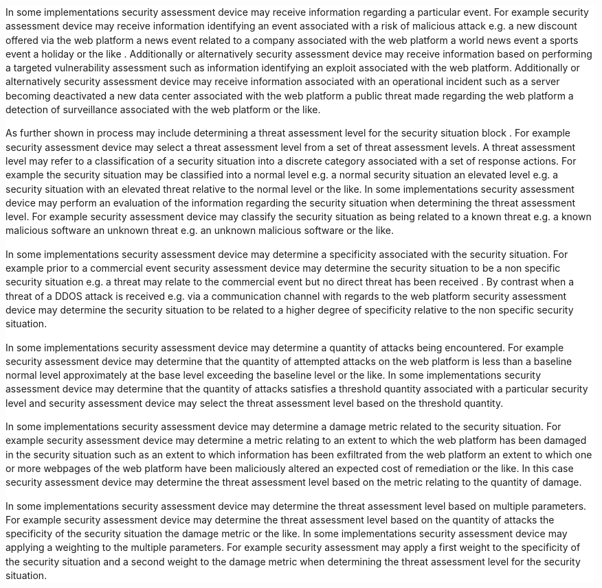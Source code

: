 In some implementations security assessment device may receive information regarding a particular event. For example security assessment device may receive information identifying an event associated with a risk of malicious attack e.g. a new discount offered via the web platform a news event related to a company associated with the web platform a world news event a sports event a holiday or the like . Additionally or alternatively security assessment device may receive information based on performing a targeted vulnerability assessment such as information identifying an exploit associated with the web platform. Additionally or alternatively security assessment device may receive information associated with an operational incident such as a server becoming deactivated a new data center associated with the web platform a public threat made regarding the web platform a detection of surveillance associated with the web platform or the like.

As further shown in process may include determining a threat assessment level for the security situation block . For example security assessment device may select a threat assessment level from a set of threat assessment levels. A threat assessment level may refer to a classification of a security situation into a discrete category associated with a set of response actions. For example the security situation may be classified into a normal level e.g. a normal security situation an elevated level e.g. a security situation with an elevated threat relative to the normal level or the like. In some implementations security assessment device may perform an evaluation of the information regarding the security situation when determining the threat assessment level. For example security assessment device may classify the security situation as being related to a known threat e.g. a known malicious software an unknown threat e.g. an unknown malicious software or the like.

In some implementations security assessment device may determine a specificity associated with the security situation. For example prior to a commercial event security assessment device may determine the security situation to be a non specific security situation e.g. a threat may relate to the commercial event but no direct threat has been received . By contrast when a threat of a DDOS attack is received e.g. via a communication channel with regards to the web platform security assessment device may determine the security situation to be related to a higher degree of specificity relative to the non specific security situation.

In some implementations security assessment device may determine a quantity of attacks being encountered. For example security assessment device may determine that the quantity of attempted attacks on the web platform is less than a baseline normal level approximately at the base level exceeding the baseline level or the like. In some implementations security assessment device may determine that the quantity of attacks satisfies a threshold quantity associated with a particular security level and security assessment device may select the threat assessment level based on the threshold quantity.

In some implementations security assessment device may determine a damage metric related to the security situation. For example security assessment device may determine a metric relating to an extent to which the web platform has been damaged in the security situation such as an extent to which information has been exfiltrated from the web platform an extent to which one or more webpages of the web platform have been maliciously altered an expected cost of remediation or the like. In this case security assessment device may determine the threat assessment level based on the metric relating to the quantity of damage.

In some implementations security assessment device may determine the threat assessment level based on multiple parameters. For example security assessment device may determine the threat assessment level based on the quantity of attacks the specificity of the security situation the damage metric or the like. In some implementations security assessment device may applying a weighting to the multiple parameters. For example security assessment may apply a first weight to the specificity of the security situation and a second weight to the damage metric when determining the threat assessment level for the security situation.
